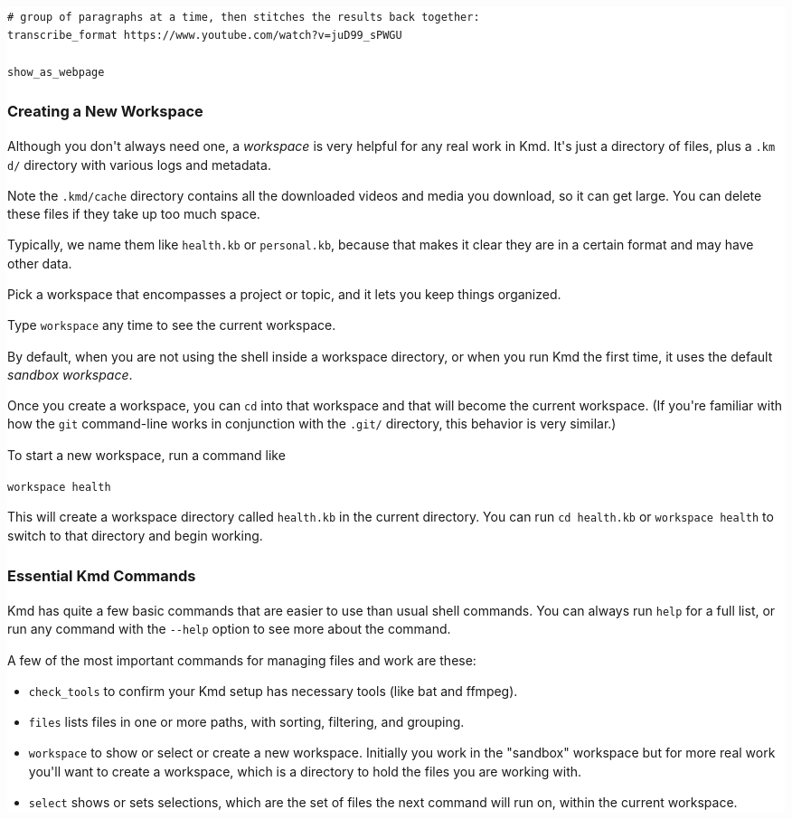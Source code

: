 ```shell
# group of paragraphs at a time, then stitches the results back together:
transcribe_format https://www.youtube.com/watch?v=juD99_sPWGU

show_as_webpage
```

### Creating a New Workspace

Although you don't always need one, a *workspace* is very helpful for any real work in Kmd.
It's just a directory of files, plus a `.kmd/` directory with various logs and metadata.

Note the `.kmd/cache` directory contains all the downloaded videos and media you download,
so it can get large.
You can delete these files if they take up too much space.

Typically, we name them like `health.kb` or `personal.kb`, because that makes it clear they
are in a certain format and may have other data.

Pick a workspace that encompasses a project or topic, and it lets you keep things organized.

Type `workspace` any time to see the current workspace.

By default, when you are not using the shell inside a workspace directory, or when you run
Kmd the first time, it uses the default *sandbox workspace*.

Once you create a workspace, you can `cd` into that workspace and that will become the
current workspace.
(If you're familiar with how the `git` command-line works in conjunction with the `.git/`
directory, this behavior is very similar.)

To start a new workspace, run a command like

```
workspace health
```

This will create a workspace directory called `health.kb` in the current directory.
You can run `cd health.kb` or `workspace health` to switch to that directory and begin
working.

### Essential Kmd Commands

Kmd has quite a few basic commands that are easier to use than usual shell commands.
You can always run `help` for a full list, or run any command with the `--help` option to
see more about the command.

A few of the most important commands for managing files and work are these:

- `check_tools` to confirm your Kmd setup has necessary tools (like bat and ffmpeg).

- `files` lists files in one or more paths, with sorting, filtering, and grouping.

- `workspace` to show or select or create a new workspace.
  Initially you work in the "sandbox" workspace but for more real work you'll want to create
  a workspace, which is a directory to hold the files you are working with.

- `select` shows or sets selections, which are the set of files the next command will run
  on, within the current workspace.
